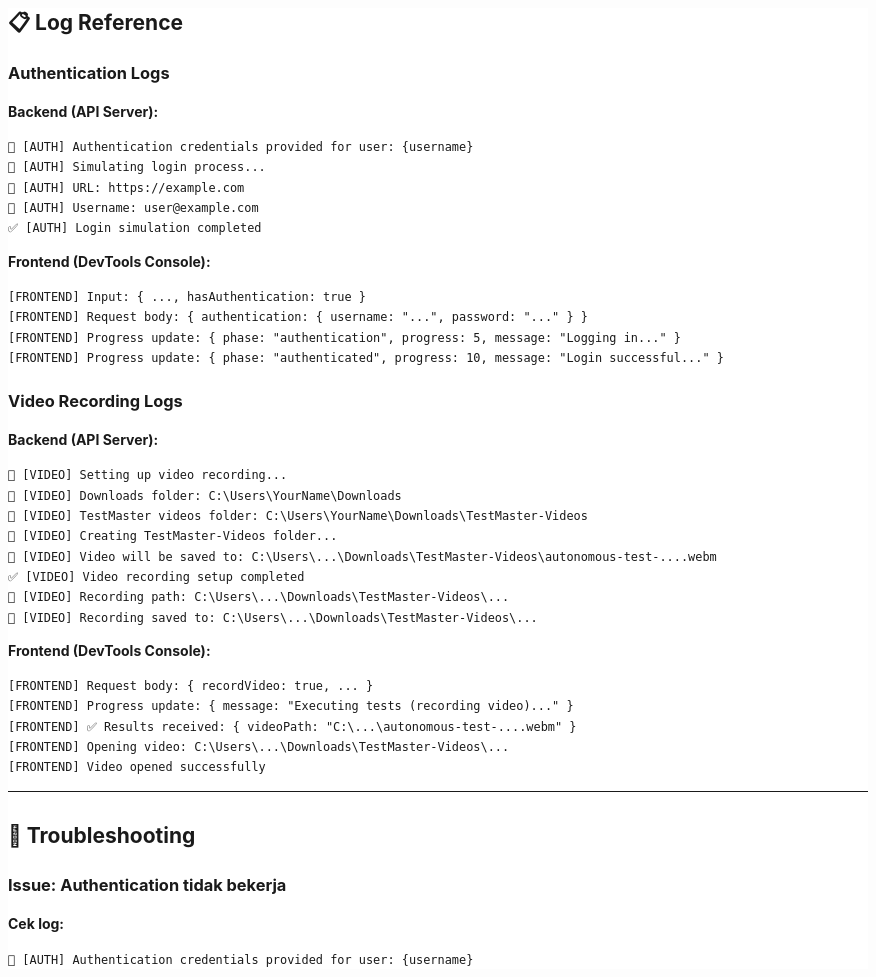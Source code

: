 ## 📋 Log Reference

### Authentication Logs

**Backend (API Server):**
```
🔐 [AUTH] Authentication credentials provided for user: {username}
🔐 [AUTH] Simulating login process...
🔐 [AUTH] URL: https://example.com
🔐 [AUTH] Username: user@example.com
✅ [AUTH] Login simulation completed
```

**Frontend (DevTools Console):**
```
[FRONTEND] Input: { ..., hasAuthentication: true }
[FRONTEND] Request body: { authentication: { username: "...", password: "..." } }
[FRONTEND] Progress update: { phase: "authentication", progress: 5, message: "Logging in..." }
[FRONTEND] Progress update: { phase: "authenticated", progress: 10, message: "Login successful..." }
```

### Video Recording Logs

**Backend (API Server):**
```
🎥 [VIDEO] Setting up video recording...
🎥 [VIDEO] Downloads folder: C:\Users\YourName\Downloads
🎥 [VIDEO] TestMaster videos folder: C:\Users\YourName\Downloads\TestMaster-Videos
🎥 [VIDEO] Creating TestMaster-Videos folder...
🎥 [VIDEO] Video will be saved to: C:\Users\...\Downloads\TestMaster-Videos\autonomous-test-....webm
✅ [VIDEO] Video recording setup completed
🎥 [VIDEO] Recording path: C:\Users\...\Downloads\TestMaster-Videos\...
🎥 [VIDEO] Recording saved to: C:\Users\...\Downloads\TestMaster-Videos\...
```

**Frontend (DevTools Console):**
```
[FRONTEND] Request body: { recordVideo: true, ... }
[FRONTEND] Progress update: { message: "Executing tests (recording video)..." }
[FRONTEND] ✅ Results received: { videoPath: "C:\...\autonomous-test-....webm" }
[FRONTEND] Opening video: C:\Users\...\Downloads\TestMaster-Videos\...
[FRONTEND] Video opened successfully
```

---

## 🐛 Troubleshooting

### Issue: Authentication tidak bekerja

**Cek log:**
```
🔐 [AUTH] Authentication credentials provided for user: {username}
```
